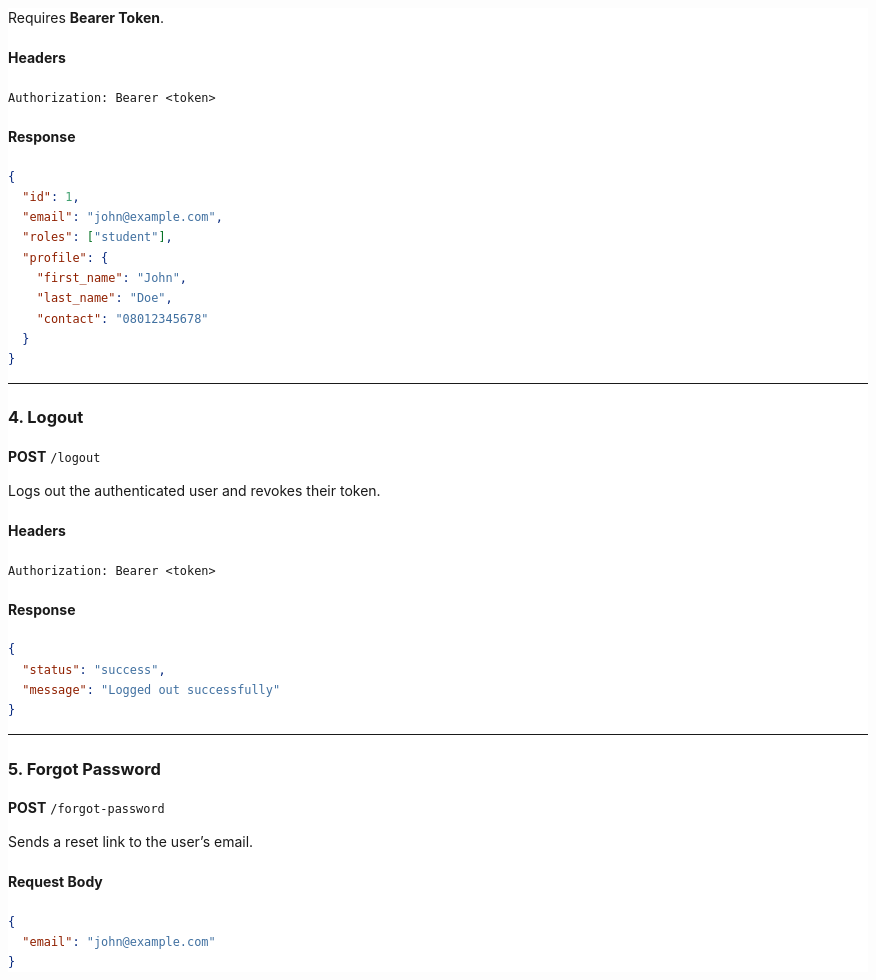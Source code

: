 Requires **Bearer Token**.

#### Headers

```
Authorization: Bearer <token>
```

#### Response

```json
{
  "id": 1,
  "email": "john@example.com",
  "roles": ["student"],
  "profile": {
    "first_name": "John",
    "last_name": "Doe",
    "contact": "08012345678"
  }
}
```

---

### 4. Logout

**POST** `/logout`

Logs out the authenticated user and revokes their token.

#### Headers

```
Authorization: Bearer <token>
```

#### Response

```json
{
  "status": "success",
  "message": "Logged out successfully"
}
```

---

### 5. Forgot Password

**POST** `/forgot-password`

Sends a reset link to the user’s email.

#### Request Body

```json
{
  "email": "john@example.com"
}
```
